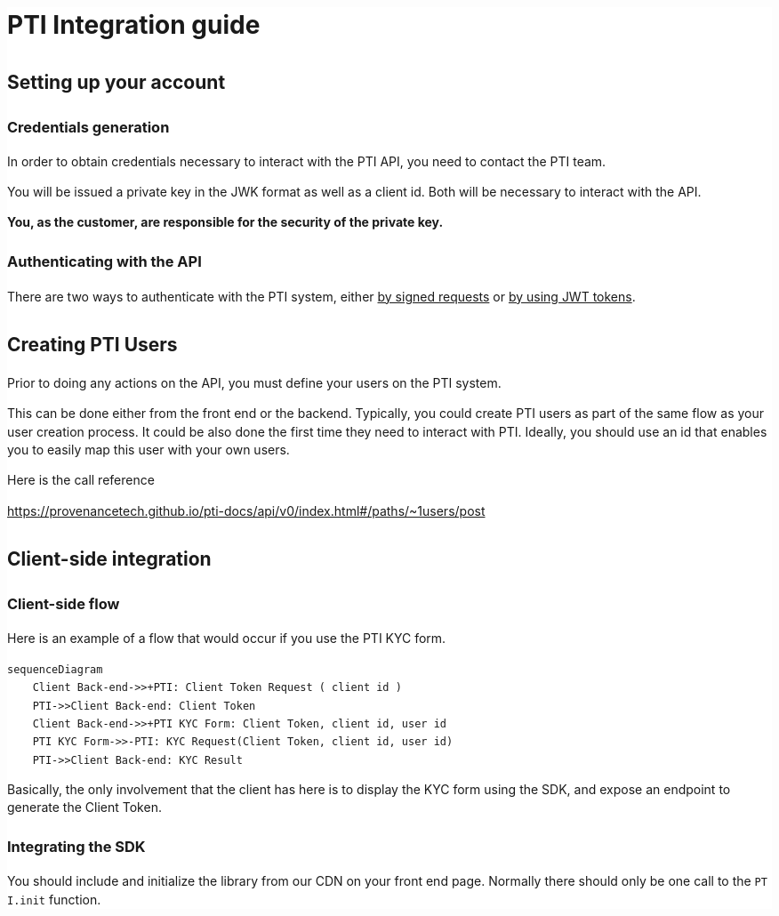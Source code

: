 # PTI Integration guide

## Setting up your account
### Credentials generation
In order to obtain credentials necessary to interact with the PTI API, you need to contact the PTI team.

You will be issued a private key in the JWK format as well as a client id. Both will be necessary to interact with the API.

**You, as the customer, are responsible for the security of the private key.**


### Authenticating with the API
There are two ways to authenticate with the PTI system, either [by signed requests](https://provenancetech.github.io/pti-docs/guide/v0/#/?id=making-signed-requests) or
[by using JWT tokens](https://provenancetech.github.io/pti-docs/guide/v0/#/?id=generating-a-single-use-jwt-with-permissions-for-a-specific-url).

## Creating PTI Users
Prior to doing any actions on the API, you must define your users on the PTI system.

This can be done either from the front end or the backend. Typically, you could create PTI users as part of the same flow as your user creation process. It could be also done the first time they need to interact with PTI. Ideally, you should use an id that enables you to easily map this user with your own users.

Here is the call reference

https://provenancetech.github.io/pti-docs/api/v0/index.html#/paths/~1users/post

## Client-side integration
### Client-side flow
Here is an example of a flow that would occur if you use the PTI KYC form.

```mermaid
sequenceDiagram
    Client Back-end->>+PTI: Client Token Request ( client id )
    PTI->>Client Back-end: Client Token
    Client Back-end->>+PTI KYC Form: Client Token, client id, user id
    PTI KYC Form->>-PTI: KYC Request(Client Token, client id, user id)
    PTI->>Client Back-end: KYC Result
```

Basically, the only involvement that the client has here is to display the KYC form using the SDK, and expose an endpoint to generate the Client Token.

### Integrating the SDK
You should include and initialize the library from our CDN on your front end page. Normally there should only be one call to the `PTI.init` function.
